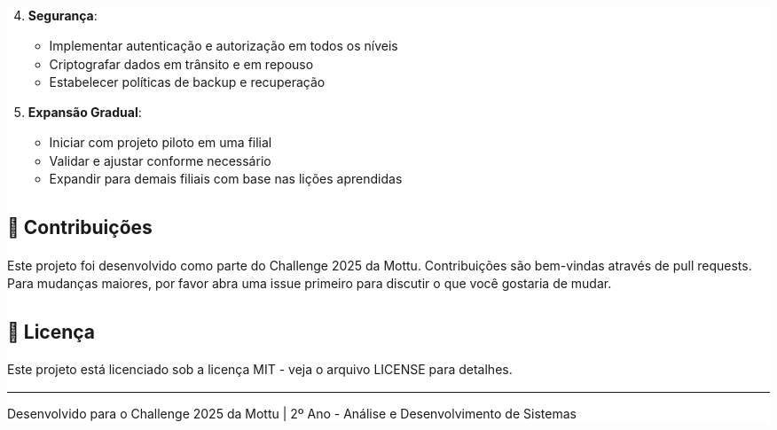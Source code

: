 4. **Segurança**:
   - Implementar autenticação e autorização em todos os níveis
   - Criptografar dados em trânsito e em repouso
   - Estabelecer políticas de backup e recuperação

5. **Expansão Gradual**:
   - Iniciar com projeto piloto em uma filial
   - Validar e ajustar conforme necessário
   - Expandir para demais filiais com base nas lições aprendidas

## 👥 Contribuições

Este projeto foi desenvolvido como parte do Challenge 2025 da Mottu. Contribuições são bem-vindas através de pull requests. Para mudanças maiores, por favor abra uma issue primeiro para discutir o que você gostaria de mudar.

## 📄 Licença

Este projeto está licenciado sob a licença MIT - veja o arquivo LICENSE para detalhes.

---

Desenvolvido para o Challenge 2025 da Mottu | 2º Ano - Análise e Desenvolvimento de Sistemas
